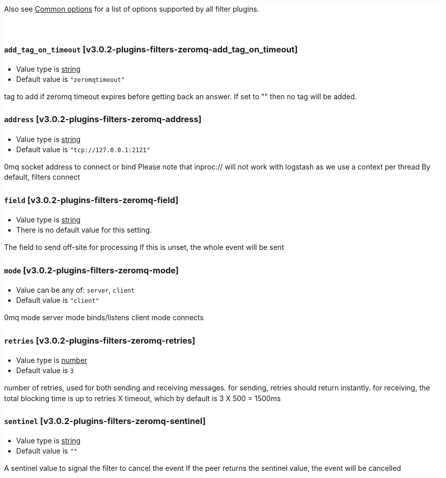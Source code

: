 Also see [Common options](v3-0-2-plugins-filters-zeromq.md#v3.0.2-plugins-filters-zeromq-common-options) for a list of options supported by all filter plugins.

 

### `add_tag_on_timeout` [v3.0.2-plugins-filters-zeromq-add_tag_on_timeout]

* Value type is [string](logstash://reference/configuration-file-structure.md#string)
* Default value is `"zeromqtimeout"`

tag to add if zeromq timeout expires before getting back an answer. If set to "" then no tag will be added.


### `address` [v3.0.2-plugins-filters-zeromq-address]

* Value type is [string](logstash://reference/configuration-file-structure.md#string)
* Default value is `"tcp://127.0.0.1:2121"`

0mq socket address to connect or bind Please note that inproc:// will not work with logstash as we use a context per thread By default, filters connect


### `field` [v3.0.2-plugins-filters-zeromq-field]

* Value type is [string](logstash://reference/configuration-file-structure.md#string)
* There is no default value for this setting.

The field to send off-site for processing If this is unset, the whole event will be sent


### `mode` [v3.0.2-plugins-filters-zeromq-mode]

* Value can be any of: `server`, `client`
* Default value is `"client"`

0mq mode server mode binds/listens client mode connects


### `retries` [v3.0.2-plugins-filters-zeromq-retries]

* Value type is [number](logstash://reference/configuration-file-structure.md#number)
* Default value is `3`

number of retries, used for both sending and receiving messages. for sending, retries should return instantly. for receiving, the total blocking time is up to retries X timeout, which by default is 3 X 500 = 1500ms


### `sentinel` [v3.0.2-plugins-filters-zeromq-sentinel]

* Value type is [string](logstash://reference/configuration-file-structure.md#string)
* Default value is `""`

A sentinel value to signal the filter to cancel the event If the peer returns the sentinel value, the event will be cancelled

